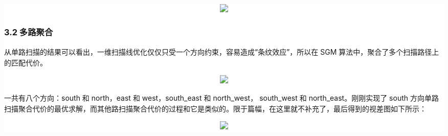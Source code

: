<p align="center">
    <img width="40%" src="https://cdn.jsdelivr.net/gh/YunYang1994/blogimgs/手写双目立体匹配-SGM-算法-上-20210509000358.png">
</p>

### 3.2 多路聚合

从单路扫描的结果可以看出，一维扫描线优化仅仅只受一个方向约束，容易造成“条纹效应”，所以在 SGM 算法中，聚合了多个扫描路径上的匹配代价。

<p align="center">
    <img width="40%" src="https://cdn.jsdelivr.net/gh/YunYang1994/blogimgs/手写双目立体匹配-SGM-算法-上-20210509000416.png">
</p>

一共有八个方向：south 和 north，east 和 west，south_east 和 north_west， south_west 和 north_east。刚刚实现了 south 方向单路扫描聚合代价的最优求解，而其他路扫描聚合代价的过程和它是类似的。限于篇幅，在这里就不补充了，最后得到的视差图如下所示：

<p align="center">
    <img width="40%" src="https://cdn.jsdelivr.net/gh/YunYang1994/blogimgs/手写双目立体匹配-SGM-算法-上-20210509000431.png">
</p>



